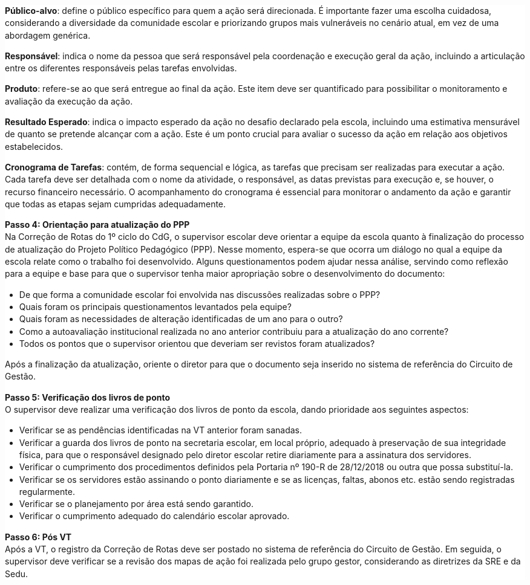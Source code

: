 **Público-alvo**: define o público específico para quem a ação será direcionada. É importante fazer uma escolha cuidadosa, considerando a diversidade da comunidade escolar e priorizando grupos mais vulneráveis no cenário atual, em vez de uma abordagem genérica.

**Responsável**: indica o nome da pessoa que será responsável pela coordenação e execução geral da ação, incluindo a articulação entre os diferentes responsáveis pelas tarefas envolvidas.

**Produto**: refere-se ao que será entregue ao final da ação. Este item deve ser quantificado para possibilitar o monitoramento e avaliação da execução da ação.

**Resultado Esperado**: indica o impacto esperado da ação no desafio declarado pela escola, incluindo uma estimativa mensurável de quanto se pretende alcançar com a ação. Este é um ponto crucial para avaliar o sucesso da ação em relação aos objetivos estabelecidos.

**Cronograma de Tarefas**: contém, de forma sequencial e lógica, as tarefas que precisam ser realizadas para executar a ação. Cada tarefa deve ser detalhada com o nome da atividade, o responsável, as datas previstas para execução e, se houver, o recurso financeiro necessário. O acompanhamento do cronograma é essencial para monitorar o andamento da ação e garantir que todas as etapas sejam cumpridas adequadamente.

**Passo 4: Orientação para atualização do PPP**  
Na Correção de Rotas do 1º ciclo do CdG, o supervisor escolar deve orientar a equipe da escola quanto à finalização do processo de atualização do Projeto Político Pedagógico (PPP). Nesse momento, espera-se que ocorra um diálogo no qual a equipe da escola relate como o trabalho foi desenvolvido. Alguns questionamentos podem ajudar nessa análise, servindo como reflexão para a equipe e base para que o supervisor tenha maior apropriação sobre o desenvolvimento do documento:

-   De que forma a comunidade escolar foi envolvida nas discussões realizadas sobre o PPP?
-   Quais foram os principais questionamentos levantados pela equipe?
-   Quais foram as necessidades de alteração identificadas de um ano para o outro?
-   Como a autoavaliação institucional realizada no ano anterior contribuiu para a atualização do ano corrente?
-   Todos os pontos que o supervisor orientou que deveriam ser revistos foram atualizados?

Após a finalização da atualização, oriente o diretor para que o documento seja inserido no sistema de referência do Circuito de Gestão.

**Passo 5: Verificação dos livros de ponto**  
O supervisor deve realizar uma verificação dos livros de ponto da escola, dando prioridade aos seguintes aspectos:

-   Verificar se as pendências identificadas na VT anterior foram sanadas.
-   Verificar a guarda dos livros de ponto na secretaria escolar, em local próprio, adequado à preservação de sua integridade física, para que o responsável designado pelo diretor escolar retire diariamente para a assinatura dos servidores.
-   Verificar o cumprimento dos procedimentos definidos pela Portaria nº 190-R de 28/12/2018 ou outra que possa substituí-la.
-   Verificar se os servidores estão assinando o ponto diariamente e se as licenças, faltas, abonos etc. estão sendo registradas regularmente.
-   Verificar se o planejamento por área está sendo garantido.
-   Verificar o cumprimento adequado do calendário escolar aprovado.

**Passo 6: Pós VT**  
Após a VT, o registro da Correção de Rotas deve ser postado no sistema de referência do Circuito de Gestão. Em seguida, o supervisor deve verificar se a revisão dos mapas de ação foi realizada pelo grupo gestor, considerando as diretrizes da SRE e da Sedu.
